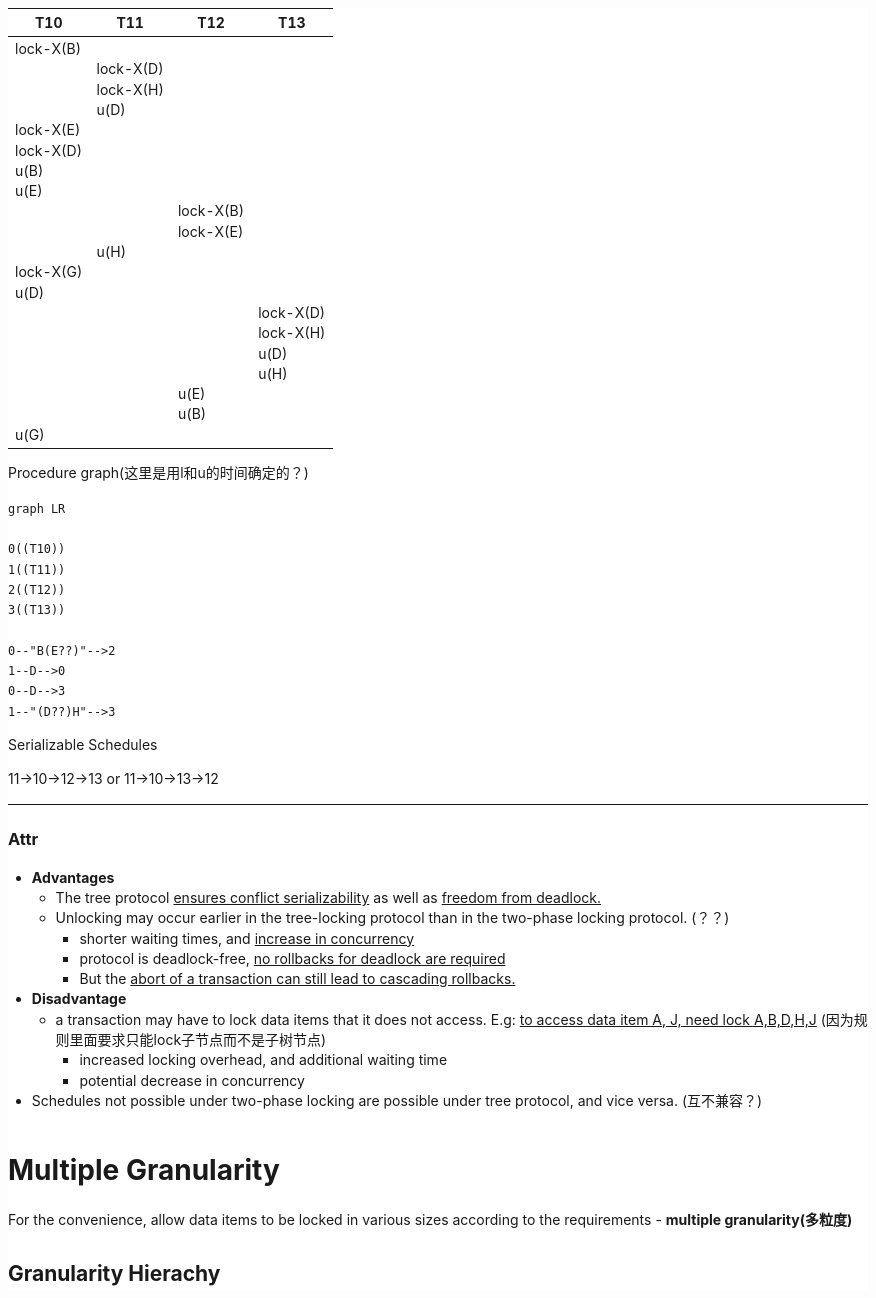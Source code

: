 

| T10                                                          | T11                                                          | T12                                                          | T13                                                          |
| ------------------------------------------------------------ | ------------------------------------------------------------ | ------------------------------------------------------------ | ------------------------------------------------------------ |
| lock-X(B)<br /><br /><br /><br />lock-X(E)<br />lock-X(D)<br />u(B)<br />u(E)<br /><br /><br /><br />lock-X(G)<br />u(D)<br /><br /><br /><br /><br /><br /><br />u(G)<br /> | <br />lock-X(D)<br />lock-X(H)<br />u(D)<br /><br /><br /><br /><br /><br /><br />u(H)<br /><br /><br /><br /><br /><br /><br /><br /><br /><br /> | <br /><br /><br /><br /><br /><br /><br /><br />lock-X(B)<br />lock-X(E)<br /><br /><br /><br /><br /><br /><br /><br />u(E)<br />u(B)<br /><br /> | <br /><br /><br /><br /><br /><br /><br /><br /><br /><br /><br /><br /><br />lock-X(D)<br />lock-X(H)<br />u(D)<br />u(H)<br /><br /><br /><br /> |

Procedure graph(这里是用l和u的时间确定的？)

```mermaid
graph LR

0((T10))
1((T11))
2((T12))
3((T13))

0--"B(E??)"-->2
1--D-->0
0--D-->3
1--"(D??)H"-->3
```

Serializable Schedules

11->10->12->13 or 11->10->13->12

---

### Attr

* **Advantages**
    * The tree protocol <u>ensures conflict serializability</u> as well as <u>freedom from deadlock.</u>
    * Unlocking may occur earlier in the tree-locking protocol than in the two-phase locking protocol. (？？)
        * shorter waiting times, and <u>increase in concurrency</u>
        * protocol is deadlock-free, <u>no rollbacks for deadlock are required</u>
        * But the <u>abort of a transaction can still lead to cascading rollbacks.</u> 
* **Disadvantage**
    * a transaction may have to lock data items that it does not access. 
        E.g: <u>to access data item A, J, need lock A,B,D,H,J</u> (因为规则里面要求只能lock子节点而不是子树节点)
        * increased locking overhead, and additional waiting time
        * potential decrease in concurrency
* Schedules not possible under two-phase locking are possible under tree protocol, and vice versa. (互不兼容？)

# Multiple Granularity

For the convenience, allow data items to be locked in various sizes according to the requirements - **multiple granularity(多粒度)**

## Granularity Hierachy
